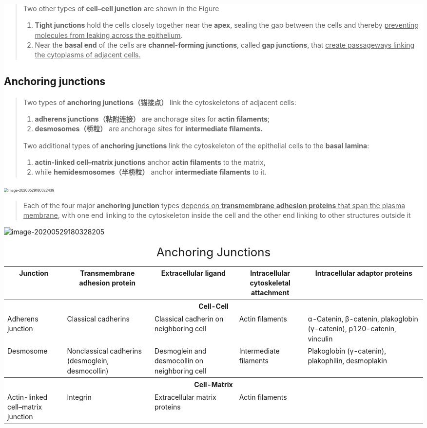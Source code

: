> Two other types of **cell–cell junction** are shown in the Figure
>
> 1. **Tight junctions** hold the cells closely together near the **apex**, sealing the gap between the cells and thereby <u>preventing molecules from leaking across the epithelium</u>. 
> 2. Near the **basal end** of the cells are **channel-forming junctions**, called **gap junctions**, that <u>create passageways linking the cytoplasms of adjacent cells.</u>

## Anchoring junctions

> Two types of **anchoring junctions（锚接点）** link the cytoskeletons of adjacent cells: 
>
> 1. **adherens junctions（粘附连接）** are anchorage sites for **actin filaments**; 
> 2. **desmosomes（桥粒）** are anchorage sites for **intermediate filaments.** 
>
> Two additional types of **anchoring junctions** link the cytoskeleton of the epithelial cells to the **basal lamina**: 
>
> 1. **actin-linked cell–matrix junctions** anchor **actin filaments** to the matrix, 
> 2. while **hemidesmosomes（半桥粒）** anchor **intermediate filaments** to it.

<img src="https://20190531-1259353497.cos.ap-guangzhou.myqcloud.com/Cell%20Biology/image-20200529180322439.png" alt="image-20200529180322439" style="zoom:50%;" />

> Each of the four major **anchoring junction** types <u>depends on **transmembrane** **adhesion proteins** that span the plasma membrane</u>, with one end linking to the cytoskeleton inside the cell and the other end linking to other structures outside it

<img src="https://20190531-1259353497.cos.ap-guangzhou.myqcloud.com/Cell%20Biology/image-20200529180328205.png" alt="image-20200529180328205" style="zoom:100%;" />
<table>
 <caption>
  <font size="5">Anchoring Junctions</font>
 </caption>
 <tr>
  <th>Junction</th>
  <th>Transmembrane adhesion protein</th>
  <th>Extracellular ligand</th>
  <th>Intracellular cytoskeletal attachment</th>
  <th>Intracellular adaptor proteins</th>
 </tr>
 <tr>
  <th colspan="5"><center>Cell-Cell</center></th>
 </tr>
 <tr>
  <td>Adherens junction</td>
  <td>Classical cadherins</td>
  <td>Classical cadherin on neighboring cell</td>
  <td>Actin filaments</td>
  <td>α-Catenin, β-catenin, plakoglobin (γ-catenin), p120-catenin, vinculin</td>
 </tr>
 <tr>
  <td>Desmosome</td>
  <td> Nonclassical cadherins (desmoglein, desmocollin)</td>
  <td>Desmoglein and desmocollin on neighboring cell</td>
  <td>Intermediate filaments</td>
  <td>Plakoglobin (γ-catenin), plakophilin, desmoplakin</td>
 </tr>
 <tr>
  <th colspan="5"><center>Cell-Matrix</center></th>
 </tr>
 <tr>
  <td>Actin-linked cell–matrix junction</td>
  <td>Integrin</td>
  <td>Extracellular matrix proteins</td>
  <td>Actin filaments</td>